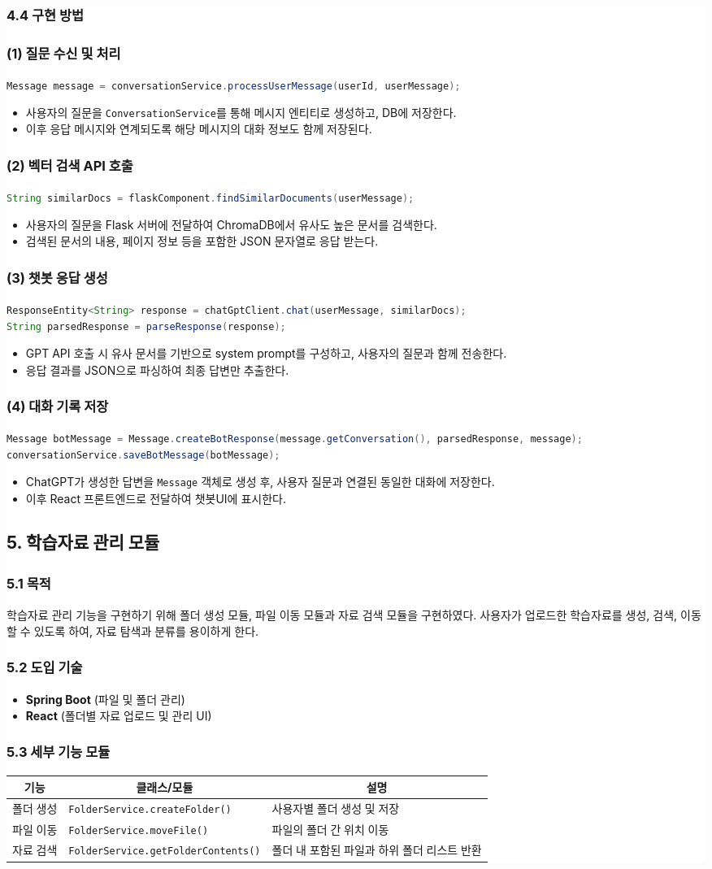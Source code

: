 ### 4.4 구현 방법

### (1) 질문 수신 및 처리

```java
Message message = conversationService.processUserMessage(userId, userMessage);
```

- 사용자의 질문을 `ConversationService`를 통해 메시지 엔티티로 생성하고, DB에 저장한다.
- 이후 응답 메시지와 연계되도록 해당 메시지의 대화 정보도 함께 저장된다.

### (2) 벡터 검색 API 호출

```java
String similarDocs = flaskComponent.findSimilarDocuments(userMessage);
```

- 사용자의 질문을 Flask 서버에 전달하여 ChromaDB에서 유사도 높은 문서를 검색한다.
- 검색된 문서의 내용, 페이지 정보 등을 포함한 JSON 문자열로 응답 받는다.

### (3) 챗봇 응답 생성

```java
ResponseEntity<String> response = chatGptClient.chat(userMessage, similarDocs);
String parsedResponse = parseResponse(response);
```

- GPT API 호출 시 유사 문서를 기반으로 system prompt를 구성하고, 사용자의 질문과 함께 전송한다.
- 응답 결과를 JSON으로 파싱하여 최종 답변만 추출한다.

### (4) 대화 기록 저장

```java
Message botMessage = Message.createBotResponse(message.getConversation(), parsedResponse, message);
conversationService.saveBotMessage(botMessage);
```

- ChatGPT가 생성한 답변을 `Message` 객체로 생성 후, 사용자 질문과 연결된 동일한 대화에 저장한다.
- 이후 React 프론트엔드로 전달하여 챗봇UI에 표시한다.

## 5. 학습자료 관리 모듈

### 5.1 목적

학습자료 관리 기능을 구현하기 위해 폴더 생성 모듈, 파일 이동 모듈과 자료 검색 모듈을 구현하였다. 사용자가 업로드한 학습자료를 생성, 검색, 이동할 수 있도록 하여, 자료 탐색과 분류를 용이하게 한다.

### 5.2 도입 기술

- **Spring Boot** (파일 및 폴더 관리)
- **React** (폴더별 자료 업로드 및 관리 UI)

### 5.3 세부 기능 모듈

| 기능 | 클래스/모듈 | 설명 |
| --- | --- | --- |
| 폴더 생성 | `FolderService.createFolder()` | 사용자별 폴더 생성 및 저장 |
| 파일 이동 | `FolderService.moveFile()` | 파일의 폴더 간 위치 이동 |
| 자료 검색 | `FolderService.getFolderContents()` | 폴더 내 포함된 파일과 하위 폴더 리스트 반환 |

